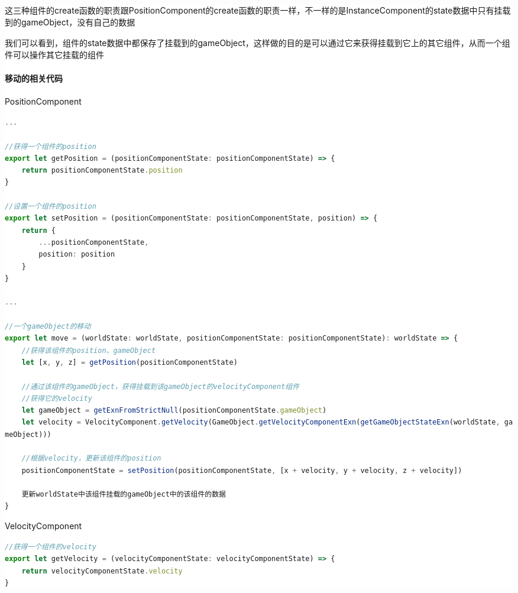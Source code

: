 


这三种组件的create函数的职责跟PositionComponent的create函数的职责一样，不一样的是InstanceComponent的state数据中只有挂载到的gameObject，没有自己的数据





我们可以看到，组件的state数据中都保存了挂载到的gameObject，这样做的目的是可以通过它来获得挂载到它上的其它组件，从而一个组件可以操作其它挂载的组件


#### 移动的相关代码





PositionComponent
```ts
...

//获得一个组件的position
export let getPosition = (positionComponentState: positionComponentState) => {
    return positionComponentState.position
}

//设置一个组件的position
export let setPosition = (positionComponentState: positionComponentState, position) => {
    return {
        ...positionComponentState,
        position: position
    }
}

...

//一个gameObject的移动
export let move = (worldState: worldState, positionComponentState: positionComponentState): worldState => {
    //获得该组件的position、gameObject
    let [x, y, z] = getPosition(positionComponentState)

    //通过该组件的gameObject，获得挂载到该gameObject的velocityComponent组件
    //获得它的velocity
    let gameObject = getExnFromStrictNull(positionComponentState.gameObject)
    let velocity = VelocityComponent.getVelocity(GameObject.getVelocityComponentExn(getGameObjectStateExn(worldState, gameObject)))

    //根据velocity，更新该组件的position
    positionComponentState = setPosition(positionComponentState, [x + velocity, y + velocity, z + velocity])

    更新worldState中该组件挂载的gameObject中的该组件的数据
}
```
VelocityComponent
```ts
//获得一个组件的velocity
export let getVelocity = (velocityComponentState: velocityComponentState) => {
    return velocityComponentState.velocity
}
```
